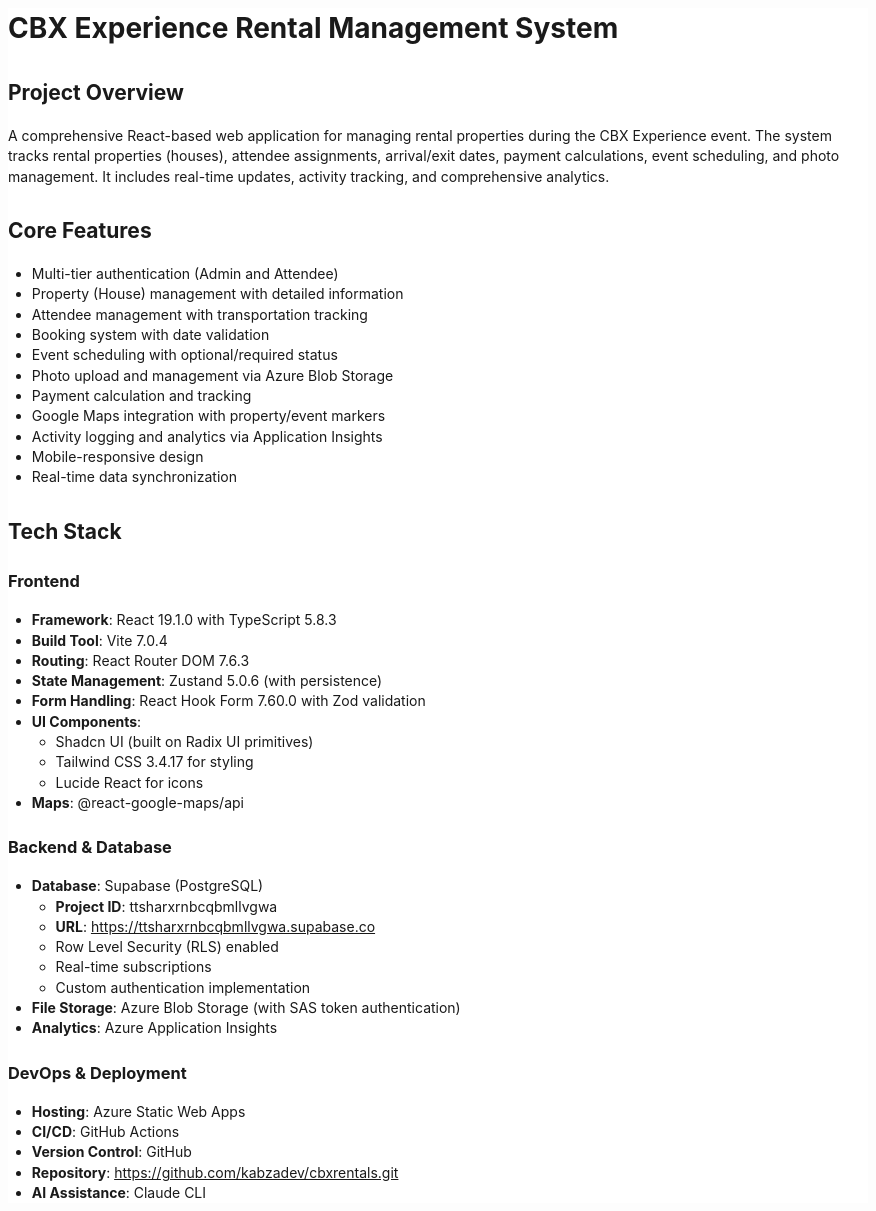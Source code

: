 # CBX Experience Rental Management System

## Project Overview
A comprehensive React-based web application for managing rental properties during the CBX Experience event. The system tracks rental properties (houses), attendee assignments, arrival/exit dates, payment calculations, event scheduling, and photo management. It includes real-time updates, activity tracking, and comprehensive analytics.

## Core Features
- Multi-tier authentication (Admin and Attendee)
- Property (House) management with detailed information
- Attendee management with transportation tracking
- Booking system with date validation
- Event scheduling with optional/required status
- Photo upload and management via Azure Blob Storage
- Payment calculation and tracking
- Google Maps integration with property/event markers
- Activity logging and analytics via Application Insights
- Mobile-responsive design
- Real-time data synchronization

## Tech Stack

### Frontend
- **Framework**: React 19.1.0 with TypeScript 5.8.3
- **Build Tool**: Vite 7.0.4
- **Routing**: React Router DOM 7.6.3
- **State Management**: Zustand 5.0.6 (with persistence)
- **Form Handling**: React Hook Form 7.60.0 with Zod validation
- **UI Components**: 
  - Shadcn UI (built on Radix UI primitives)
  - Tailwind CSS 3.4.17 for styling
  - Lucide React for icons
- **Maps**: @react-google-maps/api

### Backend & Database
- **Database**: Supabase (PostgreSQL)
  - **Project ID**: ttsharxrnbcqbmllvgwa
  - **URL**: https://ttsharxrnbcqbmllvgwa.supabase.co
  - Row Level Security (RLS) enabled
  - Real-time subscriptions
  - Custom authentication implementation
- **File Storage**: Azure Blob Storage (with SAS token authentication)
- **Analytics**: Azure Application Insights

### DevOps & Deployment
- **Hosting**: Azure Static Web Apps
- **CI/CD**: GitHub Actions
- **Version Control**: GitHub
- **Repository**: https://github.com/kabzadev/cbxrentals.git
- **AI Assistance**: Claude CLI
